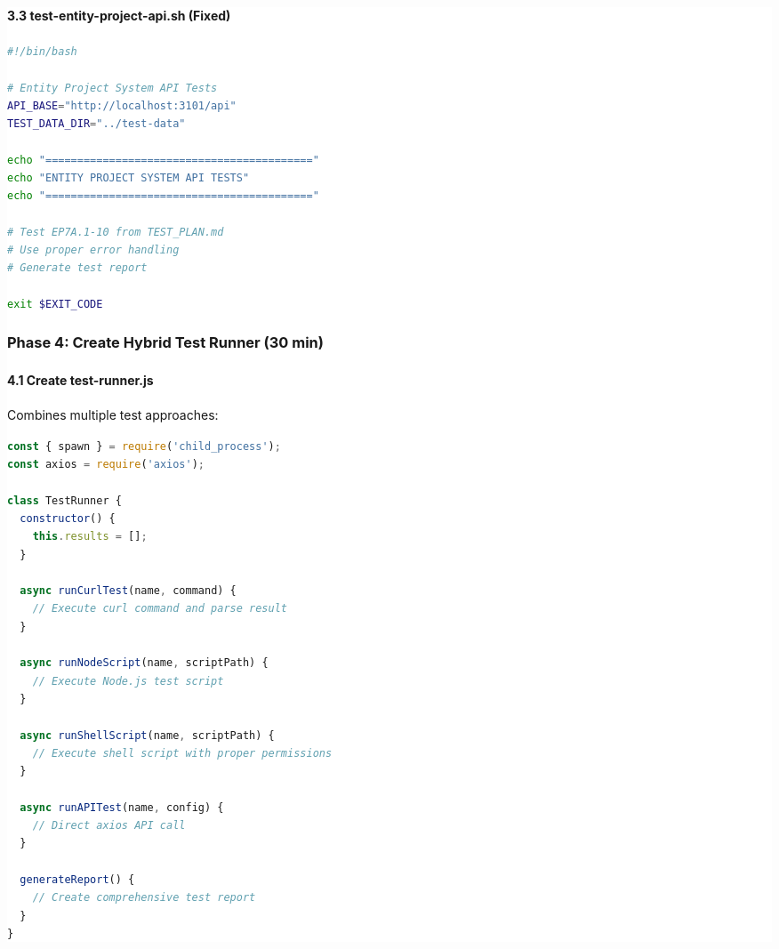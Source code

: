 #### 3.3 test-entity-project-api.sh (Fixed)
```bash
#!/bin/bash

# Entity Project System API Tests
API_BASE="http://localhost:3101/api"
TEST_DATA_DIR="../test-data"

echo "=========================================="
echo "ENTITY PROJECT SYSTEM API TESTS"
echo "=========================================="

# Test EP7A.1-10 from TEST_PLAN.md
# Use proper error handling
# Generate test report

exit $EXIT_CODE
```

### Phase 4: Create Hybrid Test Runner (30 min)

#### 4.1 Create test-runner.js
Combines multiple test approaches:
```javascript
const { spawn } = require('child_process');
const axios = require('axios');

class TestRunner {
  constructor() {
    this.results = [];
  }
  
  async runCurlTest(name, command) {
    // Execute curl command and parse result
  }
  
  async runNodeScript(name, scriptPath) {
    // Execute Node.js test script
  }
  
  async runShellScript(name, scriptPath) {
    // Execute shell script with proper permissions
  }
  
  async runAPITest(name, config) {
    // Direct axios API call
  }
  
  generateReport() {
    // Create comprehensive test report
  }
}
```
